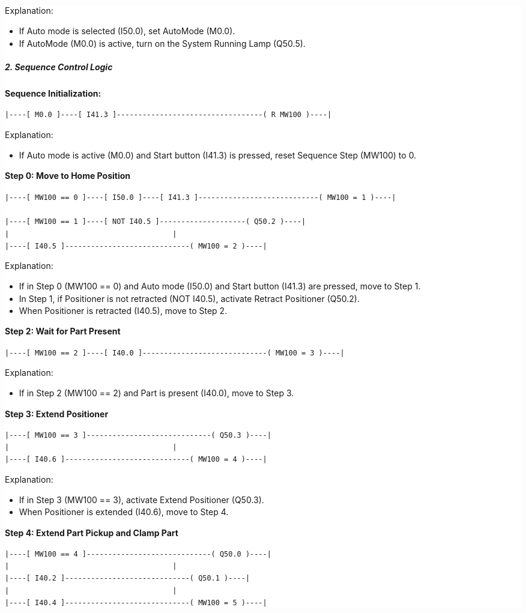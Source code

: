 Explanation:

- If Auto mode is selected (I50.0), set AutoMode (M0.0).
- If AutoMode (M0.0) is active, turn on the System Running Lamp (Q50.5).

##### 2. Sequence Control Logic

**Sequence Initialization:**

```plaintext
|----[ M0.0 ]----[ I41.3 ]----------------------------------( R MW100 )----|
```

Explanation:

- If Auto mode is active (M0.0) and Start button (I41.3) is pressed, reset Sequence Step (MW100) to 0.

**Step 0: Move to Home Position**  

```plaintext
|----[ MW100 == 0 ]----[ I50.0 ]----[ I41.3 ]----------------------------( MW100 = 1 )----|

|----[ MW100 == 1 ]----[ NOT I40.5 ]--------------------( Q50.2 )----|
|                                      |
|----[ I40.5 ]-----------------------------( MW100 = 2 )----|
```

Explanation:

- If in Step 0 (MW100 == 0) and Auto mode (I50.0) and Start button (I41.3) are pressed, move to Step 1.
- In Step 1, if Positioner is not retracted (NOT I40.5), activate Retract Positioner (Q50.2).
- When Positioner is retracted (I40.5), move to Step 2.

**Step 2: Wait for Part Present**  

```plaintext
|----[ MW100 == 2 ]----[ I40.0 ]-----------------------------( MW100 = 3 )----|
```

Explanation:

- If in Step 2 (MW100 == 2) and Part is present (I40.0), move to Step 3.

**Step 3: Extend Positioner**  

```plaintext
|----[ MW100 == 3 ]-----------------------------( Q50.3 )----|
|                                      |
|----[ I40.6 ]-----------------------------( MW100 = 4 )----|
```

Explanation:

- If in Step 3 (MW100 == 3), activate Extend Positioner (Q50.3).
- When Positioner is extended (I40.6), move to Step 4.

**Step 4: Extend Part Pickup and Clamp Part**  

```plaintext
|----[ MW100 == 4 ]-----------------------------( Q50.0 )----|
|                                      |
|----[ I40.2 ]-----------------------------( Q50.1 )----|
|                                      |
|----[ I40.4 ]-----------------------------( MW100 = 5 )----|
```
